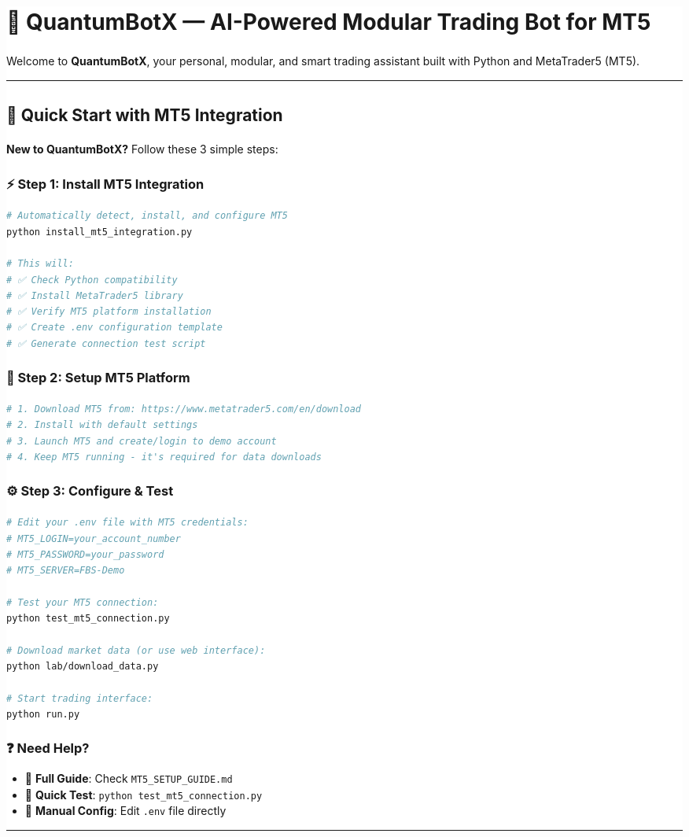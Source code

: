 # 🤖 QuantumBotX — AI-Powered Modular Trading Bot for MT5

Welcome to **QuantumBotX**, your personal, modular, and smart trading assistant built with Python and MetaTrader5 (MT5).

---

## 🚀 Quick Start with MT5 Integration

**New to QuantumBotX?** Follow these 3 simple steps:

### ⚡ Step 1: Install MT5 Integration
```bash
# Automatically detect, install, and configure MT5
python install_mt5_integration.py

# This will:
# ✅ Check Python compatibility
# ✅ Install MetaTrader5 library
# ✅ Verify MT5 platform installation
# ✅ Create .env configuration template
# ✅ Generate connection test script
```

### 🏦 Step 2: Setup MT5 Platform
```bash
# 1. Download MT5 from: https://www.metatrader5.com/en/download
# 2. Install with default settings
# 3. Launch MT5 and create/login to demo account
# 4. Keep MT5 running - it's required for data downloads
```

### ⚙️ Step 3: Configure & Test
```bash
# Edit your .env file with MT5 credentials:
# MT5_LOGIN=your_account_number
# MT5_PASSWORD=your_password
# MT5_SERVER=FBS-Demo

# Test your MT5 connection:
python test_mt5_connection.py

# Download market data (or use web interface):
python lab/download_data.py

# Start trading interface:
python run.py
```

### ❓ Need Help?
- 📖 **Full Guide**: Check `MT5_SETUP_GUIDE.md`
- 🧪 **Quick Test**: `python test_mt5_connection.py`
- 🔧 **Manual Config**: Edit `.env` file directly

---